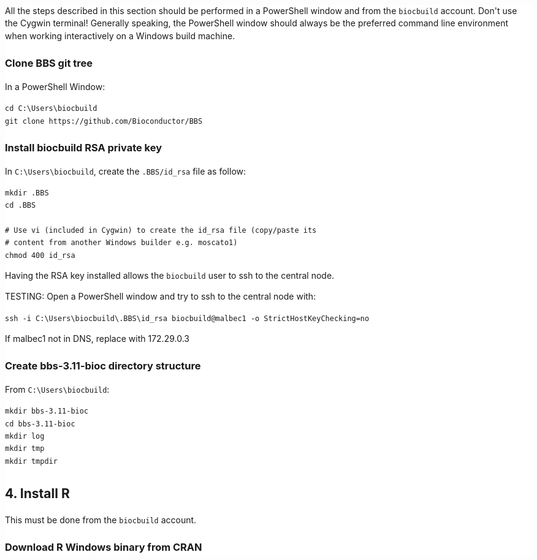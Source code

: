 
All the steps described in this section should be performed in a PowerShell
window and from the `biocbuild` account. Don't use the Cygwin terminal!
Generally speaking, the PowerShell window should always be the preferred
command line environment when working interactively on a Windows build machine.


### Clone BBS git tree

In a PowerShell Window:

    cd C:\Users\biocbuild
    git clone https://github.com/Bioconductor/BBS


### Install biocbuild RSA private key

In `C:\Users\biocbuild`, create the `.BBS/id_rsa` file as follow:

    mkdir .BBS
    cd .BBS

    # Use vi (included in Cygwin) to create the id_rsa file (copy/paste its
    # content from another Windows builder e.g. moscato1)
    chmod 400 id_rsa

Having the RSA key installed allows the `biocbuild` user to ssh to the
central node.

TESTING: Open a PowerShell window and try to ssh to the central node with:

    ssh -i C:\Users\biocbuild\.BBS\id_rsa biocbuild@malbec1 -o StrictHostKeyChecking=no

If malbec1 not in DNS, replace with 172.29.0.3


### Create bbs-3.11-bioc directory structure

From `C:\Users\biocbuild`:

    mkdir bbs-3.11-bioc
    cd bbs-3.11-bioc
    mkdir log
    mkdir tmp
    mkdir tmpdir



## 4. Install R


This must be done from the `biocbuild` account.


### Download R Windows binary from CRAN
